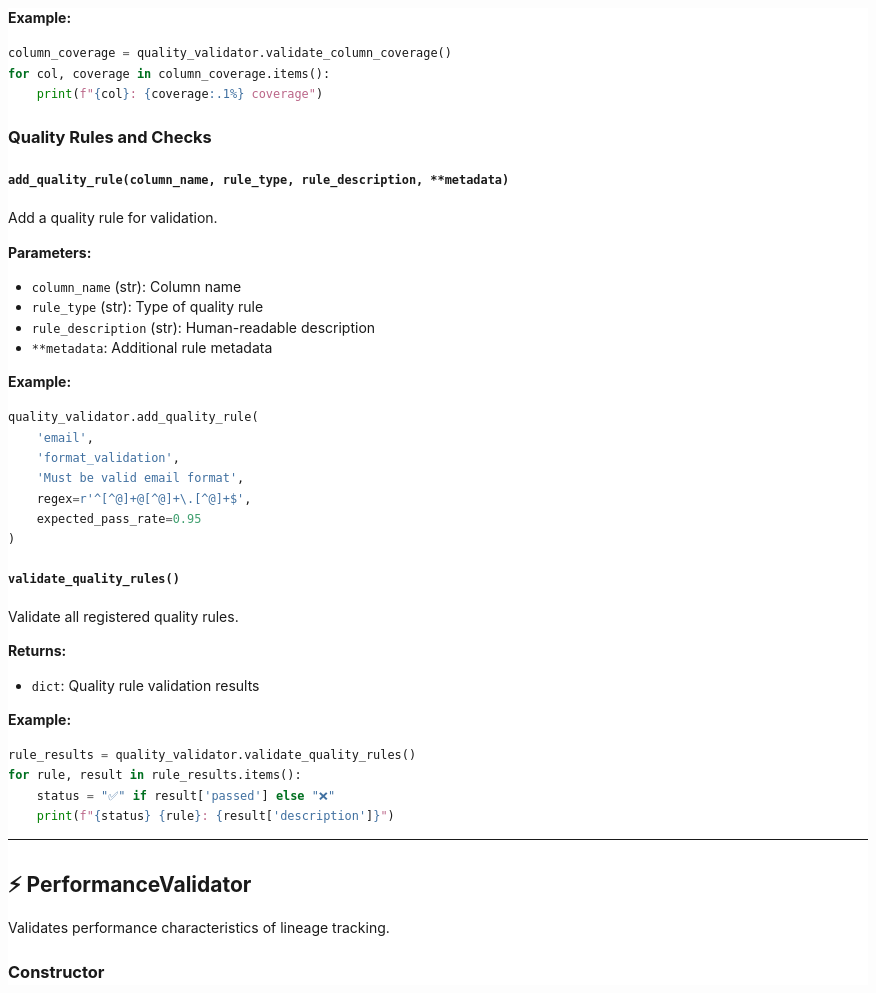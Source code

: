 **Example:**

```python
column_coverage = quality_validator.validate_column_coverage()
for col, coverage in column_coverage.items():
    print(f"{col}: {coverage:.1%} coverage")
```

### Quality Rules and Checks

#### `add_quality_rule(column_name, rule_type, rule_description, **metadata)`

Add a quality rule for validation.

**Parameters:**

- `column_name` (str): Column name
- `rule_type` (str): Type of quality rule
- `rule_description` (str): Human-readable description
- `**metadata`: Additional rule metadata

**Example:**

```python
quality_validator.add_quality_rule(
    'email',
    'format_validation',
    'Must be valid email format',
    regex=r'^[^@]+@[^@]+\.[^@]+$',
    expected_pass_rate=0.95
)
```

#### `validate_quality_rules()`

Validate all registered quality rules.

**Returns:**

- `dict`: Quality rule validation results

**Example:**

```python
rule_results = quality_validator.validate_quality_rules()
for rule, result in rule_results.items():
    status = "✅" if result['passed'] else "❌"
    print(f"{status} {rule}: {result['description']}")
```

---

## ⚡ PerformanceValidator

Validates performance characteristics of lineage tracking.

### Constructor
